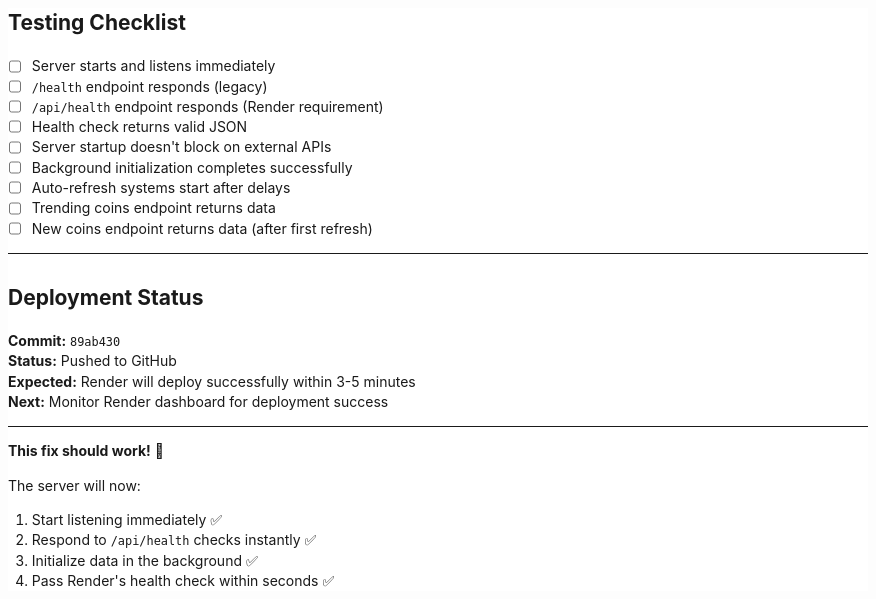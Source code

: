 
## Testing Checklist

- [ ] Server starts and listens immediately
- [ ] `/health` endpoint responds (legacy)
- [ ] `/api/health` endpoint responds (Render requirement)
- [ ] Health check returns valid JSON
- [ ] Server startup doesn't block on external APIs
- [ ] Background initialization completes successfully
- [ ] Auto-refresh systems start after delays
- [ ] Trending coins endpoint returns data
- [ ] New coins endpoint returns data (after first refresh)

---

## Deployment Status

**Commit:** `89ab430`  
**Status:** Pushed to GitHub  
**Expected:** Render will deploy successfully within 3-5 minutes  
**Next:** Monitor Render dashboard for deployment success

---

**This fix should work!** 🎉

The server will now:
1. Start listening immediately ✅
2. Respond to `/api/health` checks instantly ✅
3. Initialize data in the background ✅
4. Pass Render's health check within seconds ✅
